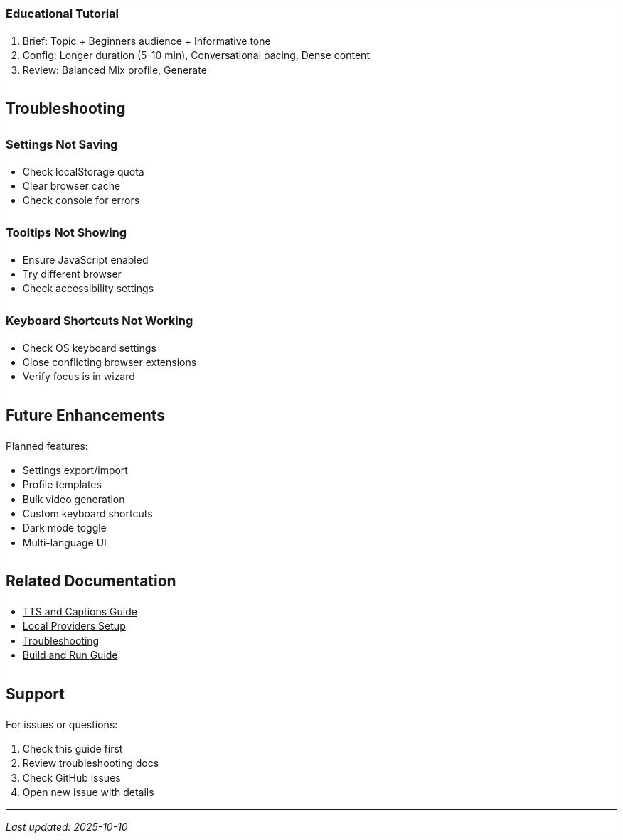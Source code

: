 ### Educational Tutorial
1. Brief: Topic + Beginners audience + Informative tone
2. Config: Longer duration (5-10 min), Conversational pacing, Dense content
3. Review: Balanced Mix profile, Generate

## Troubleshooting

### Settings Not Saving
- Check localStorage quota
- Clear browser cache
- Check console for errors

### Tooltips Not Showing
- Ensure JavaScript enabled
- Try different browser
- Check accessibility settings

### Keyboard Shortcuts Not Working
- Check OS keyboard settings
- Close conflicting browser extensions
- Verify focus is in wizard

## Future Enhancements

Planned features:
- Settings export/import
- Profile templates
- Bulk video generation
- Custom keyboard shortcuts
- Dark mode toggle
- Multi-language UI

## Related Documentation

- [TTS and Captions Guide](./TTS-and-Captions.md)
- [Local Providers Setup](../LOCAL_PROVIDERS_SETUP.md)
- [Troubleshooting](./Troubleshooting.md)
- [Build and Run Guide](../BUILD_AND_RUN.md)

## Support

For issues or questions:
1. Check this guide first
2. Review troubleshooting docs
3. Check GitHub issues
4. Open new issue with details

---

*Last updated: 2025-10-10*
